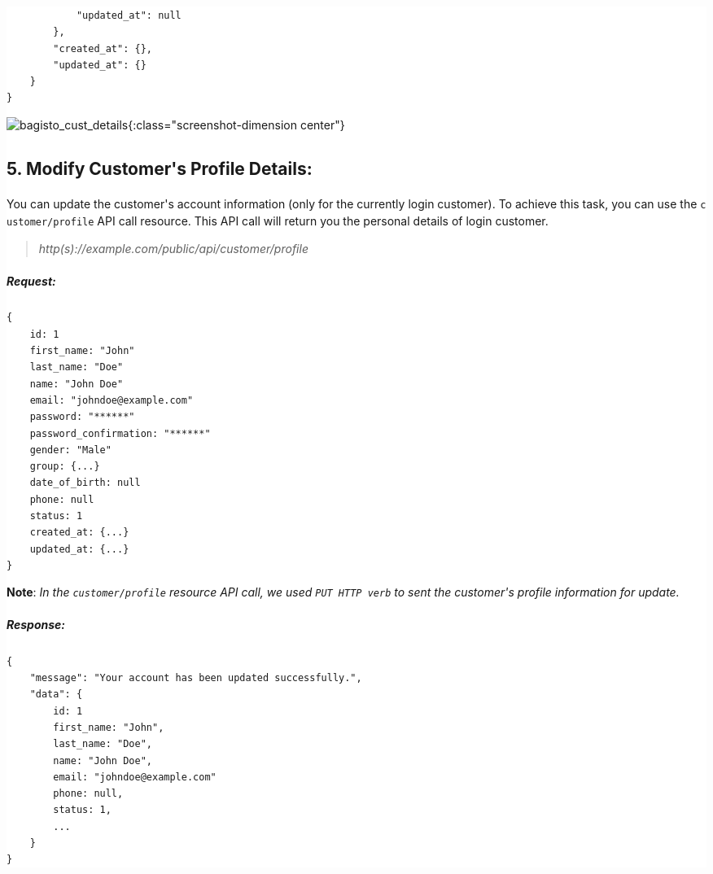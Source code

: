                 "updated_at": null
            },
            "created_at": {},
            "updated_at": {}
        }
    }

![bagisto_cust_details](assets/images/Bagisto_Api/bagisto_cust_details.jpg){:class="screenshot-dimension center"}

## 5. Modify Customer's Profile Details: <a id="modify-customer-profile"></a>

You can update the customer's account information (only for the currently login customer). To achieve this task, you can use the `customer/profile` API call resource. This API call will return you the personal details of login customer.

> _http(s)://example.com/public/api/customer/profile_

##### Request:

    {
        id: 1
        first_name: "John"
        last_name: "Doe"
        name: "John Doe"
        email: "johndoe@example.com"
        password: "******"
        password_confirmation: "******"
        gender: "Male"
        group: {...}
        date_of_birth: null
        phone: null
        status: 1
        created_at: {...}
        updated_at: {...}
    }

**Note**: _In the `customer/profile` resource API call, we used `PUT HTTP verb` to sent the customer's profile information for update._

##### Response:

    {
        "message": "Your account has been updated successfully.",
        "data": {
            id: 1
            first_name: "John",
            last_name: "Doe",
            name: "John Doe",
            email: "johndoe@example.com"
            phone: null,
            status: 1,
            ...
        }
    }
